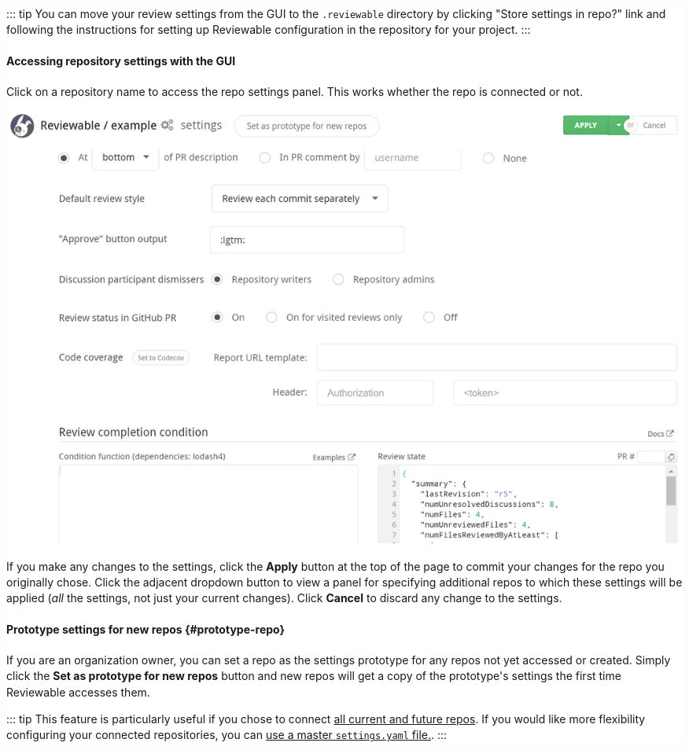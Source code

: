 ::: tip
You can move your review settings from the GUI to the `.reviewable` directory by clicking "Store settings in repo?" link and following the instructions for setting up Reviewable configuration in the repository for your project.
:::

#### Accessing repository settings with the GUI

Click on a repository name to access the repo settings panel.  This works whether the repo is connected or not.

![reviewable repo settings](images/repositories_6.png)

If you make any changes to the settings, click the **Apply** button at the top of the page to commit your changes for the repo you originally chose. Click the adjacent dropdown button to view a panel for specifying additional repos to which these settings will be applied (_all_ the settings, not just your current changes).  Click **Cancel** to discard any change to the settings.

#### Prototype settings for new repos {#prototype-repo}

If you are an organization owner, you can set a repo as the settings prototype for any repos not yet accessed or created.  Simply click the **Set as prototype for new repos** button and new repos will get a copy of the prototype's settings the first time Reviewable accesses them.

::: tip
This feature is particularly useful if you chose to connect [all current and future repos](#connect-all-current-and-future-repos). If you would like more flexibility configuring your connected repositories, you can [use a master `settings.yaml` file.](#applying-a-settingsyaml-file-to-multiple-repositories).
:::
